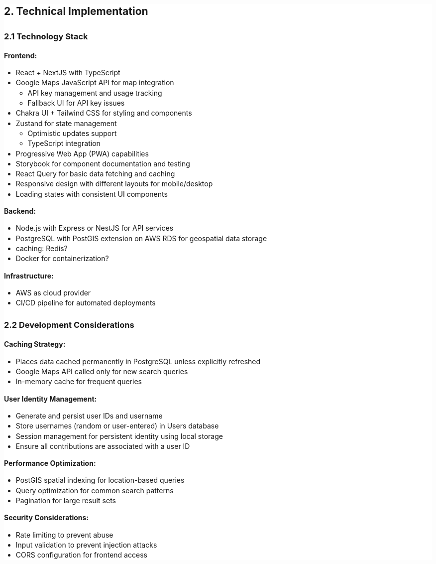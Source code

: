 ## 2. Technical Implementation

### 2.1 Technology Stack

**Frontend:**

- React + NextJS with TypeScript
- Google Maps JavaScript API for map integration
  - API key management and usage tracking
  - Fallback UI for API key issues
- Chakra UI + Tailwind CSS for styling and components
- Zustand for state management
  - Optimistic updates support
  - TypeScript integration
- Progressive Web App (PWA) capabilities
- Storybook for component documentation and testing
- React Query for basic data fetching and caching
- Responsive design with different layouts for mobile/desktop
- Loading states with consistent UI components

**Backend:**

- Node.js with Express or NestJS for API services
- PostgreSQL with PostGIS extension on AWS RDS for geospatial data storage
- caching: Redis?
- Docker for containerization?

**Infrastructure:**

- AWS as cloud provider
- CI/CD pipeline for automated deployments

### 2.2 Development Considerations

**Caching Strategy:**

- Places data cached permanently in PostgreSQL unless explicitly refreshed
- Google Maps API called only for new search queries
- In-memory cache for frequent queries

**User Identity Management:**

- Generate and persist user IDs and username
- Store usernames (random or user-entered) in Users database
- Session management for persistent identity using local storage
- Ensure all contributions are associated with a user ID

**Performance Optimization:**

- PostGIS spatial indexing for location-based queries
- Query optimization for common search patterns
- Pagination for large result sets

**Security Considerations:**

- Rate limiting to prevent abuse
- Input validation to prevent injection attacks
- CORS configuration for frontend access
